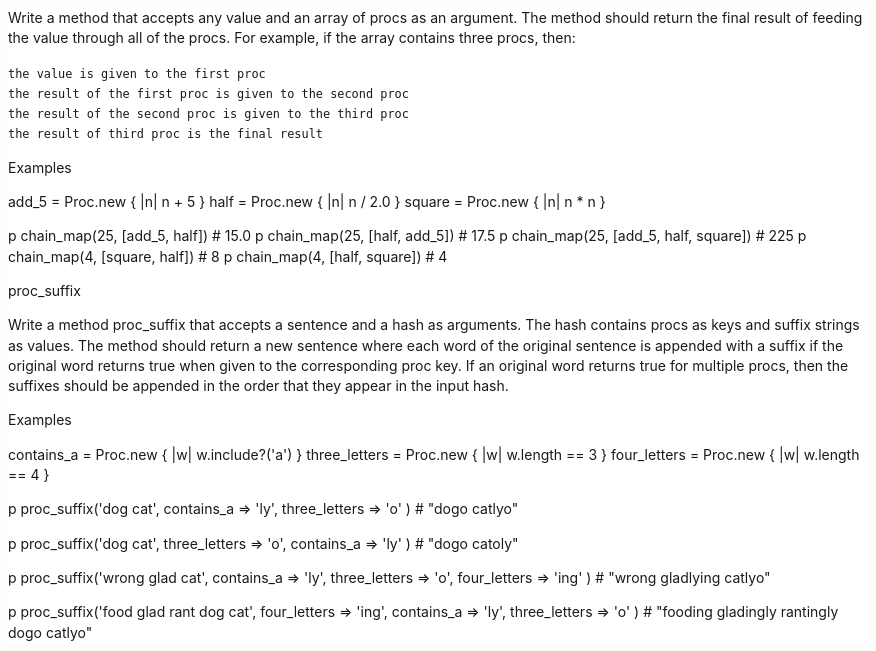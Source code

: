 Write a method that accepts any value and an array of procs as an argument. The method should return the final result of feeding the value through all of the procs. For example, if the array contains three procs, then:

    the value is given to the first proc
    the result of the first proc is given to the second proc
    the result of the second proc is given to the third proc
    the result of third proc is the final result

Examples

add_5 = Proc.new { |n| n + 5 }
half = Proc.new { |n| n / 2.0 }
square = Proc.new { |n| n * n }

p chain_map(25, [add_5, half])          # 15.0
p chain_map(25, [half, add_5])          # 17.5
p chain_map(25, [add_5, half, square])  # 225
p chain_map(4, [square, half])          # 8
p chain_map(4, [half, square])          # 4

proc_suffix

Write a method proc_suffix that accepts a sentence and a hash as arguments. The hash contains procs as keys and suffix strings as values. The method should return a new sentence where each word of the original sentence is appended with a suffix if the original word returns true when given to the corresponding proc key. If an original word returns true for multiple procs, then the suffixes should be appended in the order that they appear in the input hash.

Examples

contains_a = Proc.new { |w| w.include?('a') }
three_letters = Proc.new { |w| w.length == 3 }
four_letters = Proc.new { |w| w.length == 4 }

p proc_suffix('dog cat',
    contains_a => 'ly',
    three_letters => 'o'
)   # "dogo catlyo"

p proc_suffix('dog cat',
    three_letters => 'o',
    contains_a => 'ly'
)   # "dogo catoly"

p proc_suffix('wrong glad cat',
    contains_a => 'ly',
    three_letters => 'o',
    four_letters => 'ing'
)   # "wrong gladlying catlyo"

p proc_suffix('food glad rant dog cat',
    four_letters => 'ing',
    contains_a => 'ly',
    three_letters => 'o'
)   # "fooding gladingly rantingly dogo catlyo"
